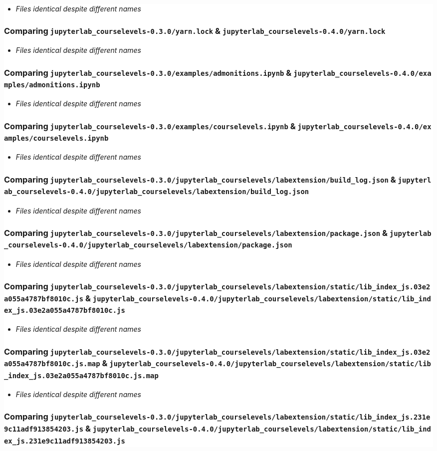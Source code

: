  * *Files identical despite different names*

### Comparing `jupyterlab_courselevels-0.3.0/yarn.lock` & `jupyterlab_courselevels-0.4.0/yarn.lock`

 * *Files identical despite different names*

### Comparing `jupyterlab_courselevels-0.3.0/examples/admonitions.ipynb` & `jupyterlab_courselevels-0.4.0/examples/admonitions.ipynb`

 * *Files identical despite different names*

### Comparing `jupyterlab_courselevels-0.3.0/examples/courselevels.ipynb` & `jupyterlab_courselevels-0.4.0/examples/courselevels.ipynb`

 * *Files identical despite different names*

### Comparing `jupyterlab_courselevels-0.3.0/jupyterlab_courselevels/labextension/build_log.json` & `jupyterlab_courselevels-0.4.0/jupyterlab_courselevels/labextension/build_log.json`

 * *Files identical despite different names*

### Comparing `jupyterlab_courselevels-0.3.0/jupyterlab_courselevels/labextension/package.json` & `jupyterlab_courselevels-0.4.0/jupyterlab_courselevels/labextension/package.json`

 * *Files identical despite different names*

### Comparing `jupyterlab_courselevels-0.3.0/jupyterlab_courselevels/labextension/static/lib_index_js.03e2a055a4787bf8010c.js` & `jupyterlab_courselevels-0.4.0/jupyterlab_courselevels/labextension/static/lib_index_js.03e2a055a4787bf8010c.js`

 * *Files identical despite different names*

### Comparing `jupyterlab_courselevels-0.3.0/jupyterlab_courselevels/labextension/static/lib_index_js.03e2a055a4787bf8010c.js.map` & `jupyterlab_courselevels-0.4.0/jupyterlab_courselevels/labextension/static/lib_index_js.03e2a055a4787bf8010c.js.map`

 * *Files identical despite different names*

### Comparing `jupyterlab_courselevels-0.3.0/jupyterlab_courselevels/labextension/static/lib_index_js.231e9c11adf913854203.js` & `jupyterlab_courselevels-0.4.0/jupyterlab_courselevels/labextension/static/lib_index_js.231e9c11adf913854203.js`
